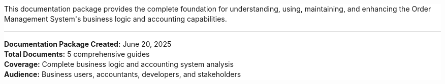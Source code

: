 This documentation package provides the complete foundation for understanding, using, maintaining, and enhancing the Order Management System's business logic and accounting capabilities.

---

**Documentation Package Created:** June 20, 2025  
**Total Documents:** 5 comprehensive guides  
**Coverage:** Complete business logic and accounting system analysis  
**Audience:** Business users, accountants, developers, and stakeholders
